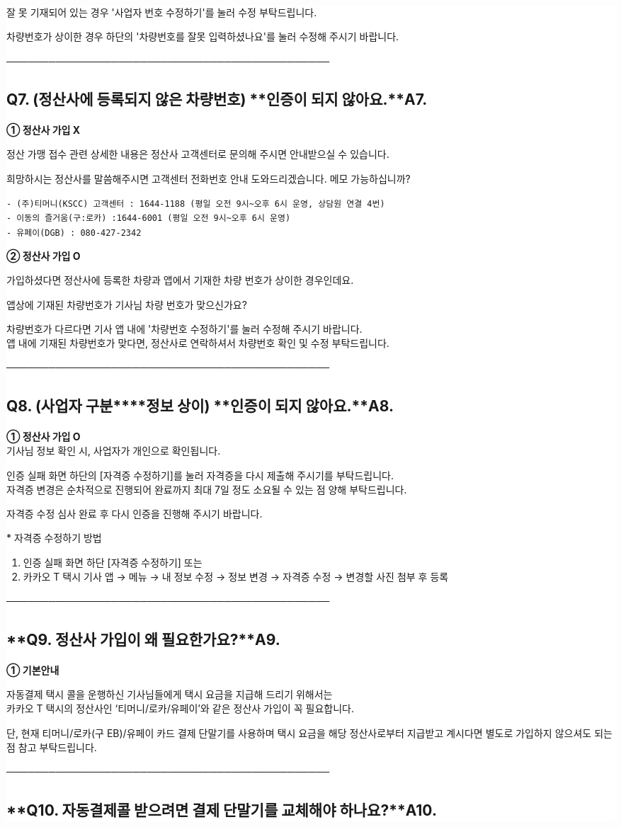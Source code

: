 잘 못 기재되어 있는 경우 '사업자 번호 수정하기'를 눌러 수정 부탁드립니다.

차량번호가 상이한 경우 하단의 '차량번호를 잘못 입력하셨나요'를 눌러 수정해 주시기 바랍니다.

──────────────────────────────────────────────

**Q7.** **(정산사에 등록되지 않은 차량번호)** **인증이 되지 않아요.****A7.**
------------------------------------------------------

**① 정산사 가입 X**

정산 가맹 접수 관련 상세한 내용은 정산사 고객센터로 문의해 주시면 안내받으실 수 있습니다.

희망하시는 정산사를 말씀해주시면 고객센터 전화번호 안내 도와드리겠습니다. 메모 가능하십니까?

```
- (주)티머니(KSCC) 고객센터 : 1644-1188 (평일 오전 9시~오후 6시 운영, 상담원 연결 4번)   
- 이동의 즐거움(구:로카) :1644-6001 (평일 오전 9시~오후 6시 운영)   
- 유페이(DGB) : 080-427-2342
```

**② 정산사 가입 O**

가입하셨다면 정산사에 등록한 차량과 앱에서 기재한 차량 번호가 상이한 경우인데요.

앱상에 기재된 차량번호가 기사님 차량 번호가 맞으신가요?

차량번호가 다르다면 기사 앱 내에 '차량번호 수정하기'를 눌러 수정해 주시기 바랍니다.   
앱 내에 기재된 차량번호가 맞다면, 정산사로 연락하셔서 차량번호 확인 및 수정 부탁드립니다.

──────────────────────────────────────────────

**Q8.** **(사업자 구분****정보 상이)** **인증이 되지 않아요.****A8.**
----------------------------------------------------

**① 정산사 가입 O**  
기사님 정보 확인 시, 사업자가 개인으로 확인됩니다.

인증 실패 화면 하단의 [자격증 수정하기]를 눌러 자격증을 다시 제출해 주시기를 부탁드립니다.   
자격증 변경은 순차적으로 진행되어 완료까지 최대 7일 정도 소요될 수 있는 점 양해 부탁드립니다.

자격증 수정 심사 완료 후 다시 인증을 진행해 주시기 바랍니다.

\* 자격증 수정하기 방법   
1. 인증 실패 화면 하단 [자격증 수정하기] 또는   
2. 카카오 T 택시 기사 앱 → 메뉴 → 내 정보 수정 → 정보 변경 → 자격증 수정 → 변경할 사진 첨부 후 등록

──────────────────────────────────────────────

**Q9. 정산사 가입이 왜 필요한가요?****A9.**
-------------------------------

**① 기본안내**

자동결제 택시 콜을 운행하신 기사님들에게 택시 요금을 지급해 드리기 위해서는   
카카오 T 택시의 정산사인 ‘티머니/로카/유페이’와 같은 정산사 가입이 꼭 필요합니다.

단, 현재 티머니/로카(구 EB)/유페이 카드 결제 단말기를 사용하며 택시 요금을 해당 정산사로부터 지급받고 계시다면 별도로 가입하지 않으셔도 되는 점 참고 부탁드립니다.

──────────────────────────────────────────────

**Q10. 자동결제콜 받으려면 결제 단말기를 교체해야 하나요?****A10.**
---------------------------------------------

